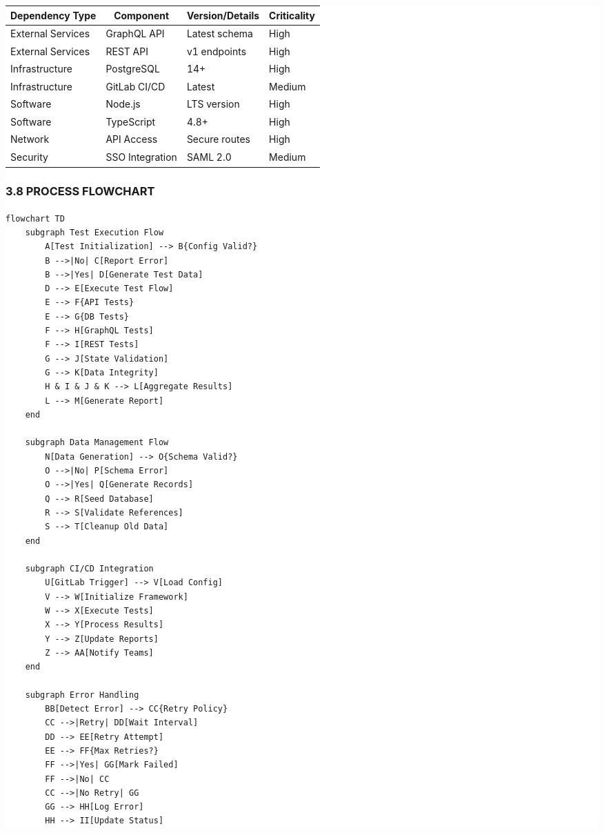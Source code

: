 | Dependency Type | Component | Version/Details | Criticality |
|----------------|-----------|-----------------|-------------|
| External Services | GraphQL API | Latest schema | High |
| External Services | REST API | v1 endpoints | High |
| Infrastructure | PostgreSQL | 14+ | High |
| Infrastructure | GitLab CI/CD | Latest | Medium |
| Software | Node.js | LTS version | High |
| Software | TypeScript | 4.8+ | High |
| Network | API Access | Secure routes | High |
| Security | SSO Integration | SAML 2.0 | Medium |

### 3.8 PROCESS FLOWCHART

```mermaid
flowchart TD
    subgraph Test Execution Flow
        A[Test Initialization] --> B{Config Valid?}
        B -->|No| C[Report Error]
        B -->|Yes| D[Generate Test Data]
        D --> E[Execute Test Flow]
        E --> F{API Tests}
        E --> G{DB Tests}
        F --> H[GraphQL Tests]
        F --> I[REST Tests]
        G --> J[State Validation]
        G --> K[Data Integrity]
        H & I & J & K --> L[Aggregate Results]
        L --> M[Generate Report]
    end

    subgraph Data Management Flow
        N[Data Generation] --> O{Schema Valid?}
        O -->|No| P[Schema Error]
        O -->|Yes| Q[Generate Records]
        Q --> R[Seed Database]
        R --> S[Validate References]
        S --> T[Cleanup Old Data]
    end

    subgraph CI/CD Integration
        U[GitLab Trigger] --> V[Load Config]
        V --> W[Initialize Framework]
        W --> X[Execute Tests]
        X --> Y[Process Results]
        Y --> Z[Update Reports]
        Z --> AA[Notify Teams]
    end

    subgraph Error Handling
        BB[Detect Error] --> CC{Retry Policy}
        CC -->|Retry| DD[Wait Interval]
        DD --> EE[Retry Attempt]
        EE --> FF{Max Retries?}
        FF -->|Yes| GG[Mark Failed]
        FF -->|No| CC
        CC -->|No Retry| GG
        GG --> HH[Log Error]
        HH --> II[Update Status]
```